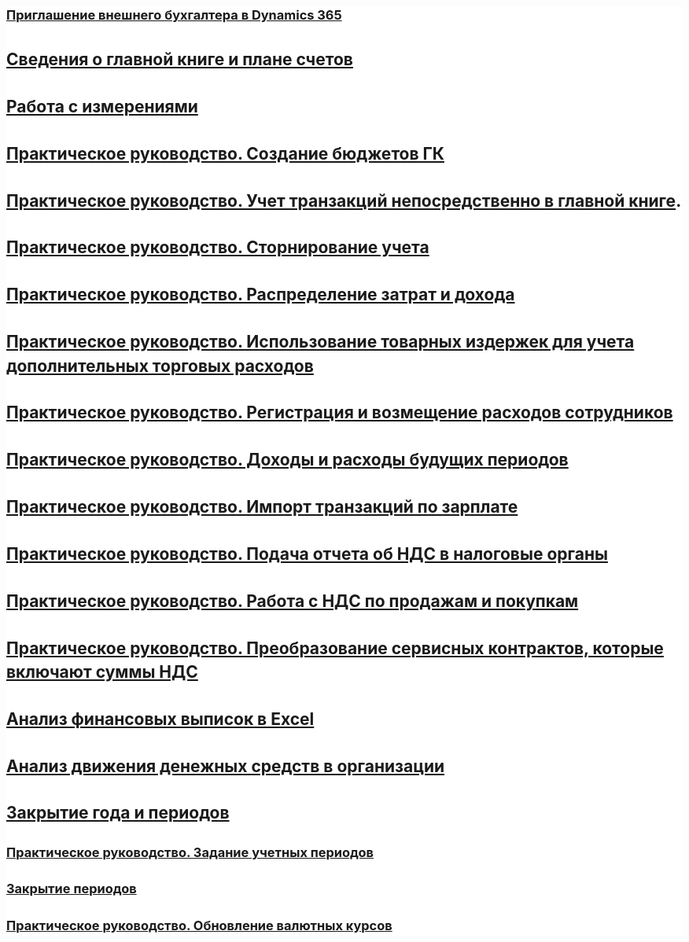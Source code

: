 ### [Приглашение внешнего бухгалтера в Dynamics 365](finance-invite-external-accountant.md)  
## [Сведения о главной книге и плане счетов](finance-general-ledger.md)
## [Работа с измерениями](finance-dimensions.md)
## [Практическое руководство. Создание бюджетов ГК](finance-how-create-budgets.md)
## [Практическое руководство. Учет транзакций непосредственно в главной книге](finance-how-post-transactions-directly.md).
## [Практическое руководство. Сторнирование учета](finance-how-reverse-journal-posting.md)
## [Практическое руководство. Распределение затрат и дохода](year-allocate-costs-income.md)
## [Практическое руководство. Использование товарных издержек для учета дополнительных торговых расходов](payables-how-assign-item-charges.md)
## [Практическое руководство. Регистрация и возмещение расходов сотрудников](finance-how-record-reimburse-employee-expenses.md)
## [Практическое руководство. Доходы и расходы будущих периодов](finance-how-defer-revenue-expenses.md)
## [Практическое руководство. Импорт транзакций по зарплате](finance-how-import-payroll-transactions.md)
## [Практическое руководство. Подача отчета об НДС в налоговые органы](finance-how-report-vat.md)
## [Практическое руководство. Работа с НДС по продажам и покупкам](finance-work-with-vat.md)
## [Практическое руководство. Преобразование сервисных контрактов, которые включают суммы НДС](service-how-to-convert-service-contracts.md)
## [Анализ финансовых выписок в Excel](finance-analyze-excel.md)
## [Анализ движения денежных средств в организации](finance-analyze-cash-flow.md)
## [Закрытие года и периодов](year-close-years-periods.md)
### [Практическое руководство. Задание учетных периодов](finance-how-specify-posting-periods.md)
### [Закрытие периодов](year-how-complete-period-end-processes.md)
### [Практическое руководство. Обновление валютных курсов](finance-how-update-currencies.md)